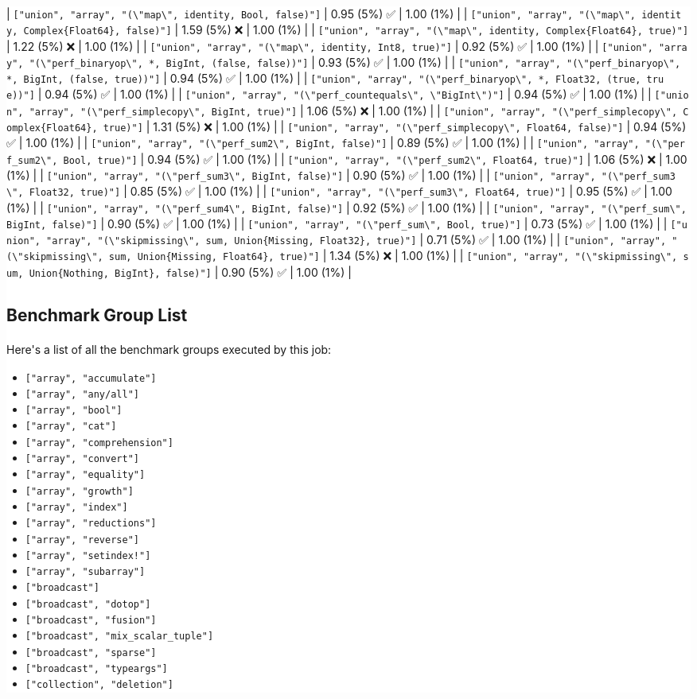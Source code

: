 | `["union", "array", "(\"map\", identity, Bool, false)"]` | 0.95 (5%) :white_check_mark: | 1.00 (1%)  |
| `["union", "array", "(\"map\", identity, Complex{Float64}, false)"]` | 1.59 (5%) :x: | 1.00 (1%)  |
| `["union", "array", "(\"map\", identity, Complex{Float64}, true)"]` | 1.22 (5%) :x: | 1.00 (1%)  |
| `["union", "array", "(\"map\", identity, Int8, true)"]` | 0.92 (5%) :white_check_mark: | 1.00 (1%)  |
| `["union", "array", "(\"perf_binaryop\", *, BigInt, (false, false))"]` | 0.93 (5%) :white_check_mark: | 1.00 (1%)  |
| `["union", "array", "(\"perf_binaryop\", *, BigInt, (false, true))"]` | 0.94 (5%) :white_check_mark: | 1.00 (1%)  |
| `["union", "array", "(\"perf_binaryop\", *, Float32, (true, true))"]` | 0.94 (5%) :white_check_mark: | 1.00 (1%)  |
| `["union", "array", "(\"perf_countequals\", \"BigInt\")"]` | 0.94 (5%) :white_check_mark: | 1.00 (1%)  |
| `["union", "array", "(\"perf_simplecopy\", BigInt, true)"]` | 1.06 (5%) :x: | 1.00 (1%)  |
| `["union", "array", "(\"perf_simplecopy\", Complex{Float64}, true)"]` | 1.31 (5%) :x: | 1.00 (1%)  |
| `["union", "array", "(\"perf_simplecopy\", Float64, false)"]` | 0.94 (5%) :white_check_mark: | 1.00 (1%)  |
| `["union", "array", "(\"perf_sum2\", BigInt, false)"]` | 0.89 (5%) :white_check_mark: | 1.00 (1%)  |
| `["union", "array", "(\"perf_sum2\", Bool, true)"]` | 0.94 (5%) :white_check_mark: | 1.00 (1%)  |
| `["union", "array", "(\"perf_sum2\", Float64, true)"]` | 1.06 (5%) :x: | 1.00 (1%)  |
| `["union", "array", "(\"perf_sum3\", BigInt, false)"]` | 0.90 (5%) :white_check_mark: | 1.00 (1%)  |
| `["union", "array", "(\"perf_sum3\", Float32, true)"]` | 0.85 (5%) :white_check_mark: | 1.00 (1%)  |
| `["union", "array", "(\"perf_sum3\", Float64, true)"]` | 0.95 (5%) :white_check_mark: | 1.00 (1%)  |
| `["union", "array", "(\"perf_sum4\", BigInt, false)"]` | 0.92 (5%) :white_check_mark: | 1.00 (1%)  |
| `["union", "array", "(\"perf_sum\", BigInt, false)"]` | 0.90 (5%) :white_check_mark: | 1.00 (1%)  |
| `["union", "array", "(\"perf_sum\", Bool, true)"]` | 0.73 (5%) :white_check_mark: | 1.00 (1%)  |
| `["union", "array", "(\"skipmissing\", sum, Union{Missing, Float32}, true)"]` | 0.71 (5%) :white_check_mark: | 1.00 (1%)  |
| `["union", "array", "(\"skipmissing\", sum, Union{Missing, Float64}, true)"]` | 1.34 (5%) :x: | 1.00 (1%)  |
| `["union", "array", "(\"skipmissing\", sum, Union{Nothing, BigInt}, false)"]` | 0.90 (5%) :white_check_mark: | 1.00 (1%)  |

## Benchmark Group List

Here's a list of all the benchmark groups executed by this job:

- `["array", "accumulate"]`
- `["array", "any/all"]`
- `["array", "bool"]`
- `["array", "cat"]`
- `["array", "comprehension"]`
- `["array", "convert"]`
- `["array", "equality"]`
- `["array", "growth"]`
- `["array", "index"]`
- `["array", "reductions"]`
- `["array", "reverse"]`
- `["array", "setindex!"]`
- `["array", "subarray"]`
- `["broadcast"]`
- `["broadcast", "dotop"]`
- `["broadcast", "fusion"]`
- `["broadcast", "mix_scalar_tuple"]`
- `["broadcast", "sparse"]`
- `["broadcast", "typeargs"]`
- `["collection", "deletion"]`
